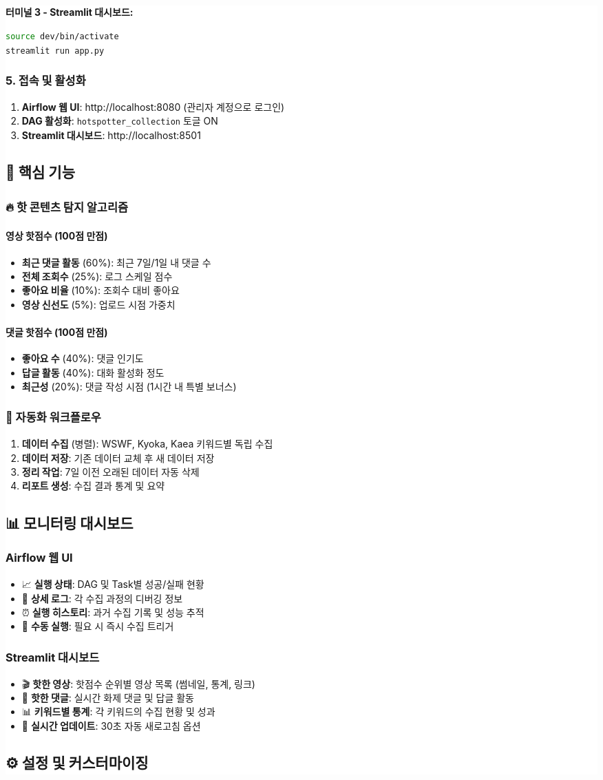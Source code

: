**터미널 3 - Streamlit 대시보드:**
```bash
source dev/bin/activate
streamlit run app.py
```

### 5. 접속 및 활성화

1. **Airflow 웹 UI**: http://localhost:8080 (관리자 계정으로 로그인)
2. **DAG 활성화**: `hotspotter_collection` 토글 ON
3. **Streamlit 대시보드**: http://localhost:8501

## 🎯 핵심 기능

### 🔥 핫 콘텐츠 탐지 알고리즘

#### 영상 핫점수 (100점 만점)
- **최근 댓글 활동** (60%): 최근 7일/1일 내 댓글 수
- **전체 조회수** (25%): 로그 스케일 점수
- **좋아요 비율** (10%): 조회수 대비 좋아요
- **영상 신선도** (5%): 업로드 시점 가중치

#### 댓글 핫점수 (100점 만점)
- **좋아요 수** (40%): 댓글 인기도
- **답글 활동** (40%): 대화 활성화 정도
- **최근성** (20%): 댓글 작성 시점 (1시간 내 특별 보너스)

### 🔄 자동화 워크플로우

1. **데이터 수집** (병렬): WSWF, Kyoka, Kaea 키워드별 독립 수집
2. **데이터 저장**: 기존 데이터 교체 후 새 데이터 저장
3. **정리 작업**: 7일 이전 오래된 데이터 자동 삭제
4. **리포트 생성**: 수집 결과 통계 및 요약

## 📊 모니터링 대시보드

### Airflow 웹 UI
- 📈 **실행 상태**: DAG 및 Task별 성공/실패 현황
- 📝 **상세 로그**: 각 수집 과정의 디버깅 정보
- ⏰ **실행 히스토리**: 과거 수집 기록 및 성능 추적
- 🔧 **수동 실행**: 필요 시 즉시 수집 트리거

### Streamlit 대시보드
- 🎬 **핫한 영상**: 핫점수 순위별 영상 목록 (썸네일, 통계, 링크)
- 💬 **핫한 댓글**: 실시간 화제 댓글 및 답글 활동
- 📊 **키워드별 통계**: 각 키워드의 수집 현황 및 성과
- 🔄 **실시간 업데이트**: 30초 자동 새로고침 옵션

## ⚙️ 설정 및 커스터마이징

